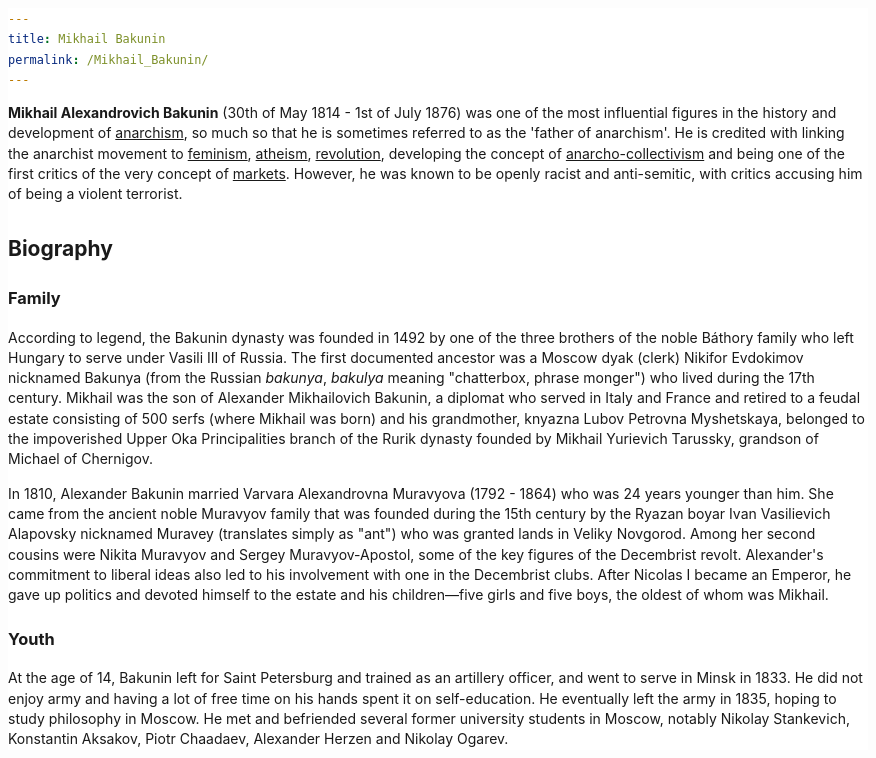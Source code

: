 ```yaml
---
title: Mikhail Bakunin
permalink: /Mikhail_Bakunin/
---
```


**Mikhail Alexandrovich Bakunin** (30th of May 1814 - 1st of July 1876)
was one of the most influential figures in the history and development
of [anarchism](anarchism.md "wikilink"), so much so that he is sometimes
referred to as the 'father of anarchism'. He is credited with linking
the anarchist movement to [feminism](feminism.md "wikilink"),
[atheism](atheism.md "wikilink"), [revolution](revolution.md "wikilink"),
developing the concept of
[anarcho-collectivism](Anarcho-Collectivism.md "wikilink") and being one of
the first critics of the very concept of
[markets](Market_Economy.md "wikilink"). However, he was known to be openly
racist and anti-semitic, with critics accusing him of being a violent
terrorist.

## Biography

### Family

According to legend, the Bakunin dynasty was founded in 1492 by one of
the three brothers of the noble Báthory family who left Hungary to serve
under Vasili III of Russia. The first documented ancestor was a Moscow
dyak (clerk) Nikifor Evdokimov nicknamed Bakunya (from the Russian
*bakunya*, *bakulya* meaning "chatterbox, phrase monger") who lived
during the 17th century. Mikhail was the son of Alexander Mikhailovich
Bakunin, a diplomat who served in Italy and France and retired to a
feudal estate consisting of 500 serfs (where Mikhail was born) and his
grandmother, knyazna Lubov Petrovna Myshetskaya, belonged to the
impoverished Upper Oka Principalities branch of the Rurik dynasty
founded by Mikhail Yurievich Tarussky, grandson of Michael of Chernigov.

In 1810, Alexander Bakunin married Varvara Alexandrovna Muravyova
(1792 - 1864) who was 24 years younger than him. She came from the
ancient noble Muravyov family that was founded during the 15th century
by the Ryazan boyar Ivan Vasilievich Alapovsky nicknamed Muravey
(translates simply as "ant") who was granted lands in Veliky Novgorod.
Among her second cousins were Nikita Muravyov and Sergey
Muravyov-Apostol, some of the key figures of the Decembrist revolt.
Alexander's commitment to liberal ideas also led to his involvement with
one in the Decembrist clubs. After Nicolas I became an Emperor, he gave
up politics and devoted himself to the estate and his children—five
girls and five boys, the oldest of whom was Mikhail.

### Youth

At the age of 14, Bakunin left for Saint Petersburg and trained as an
artillery officer, and went to serve in Minsk in 1833. He did not enjoy
army and having a lot of free time on his hands spent it on
self-education. He eventually left the army in 1835, hoping to study
philosophy in Moscow. He met and befriended several former university
students in Moscow, notably Nikolay Stankevich, Konstantin Aksakov,
Piotr Chaadaev, Alexander Herzen and Nikolay Ogarev.
